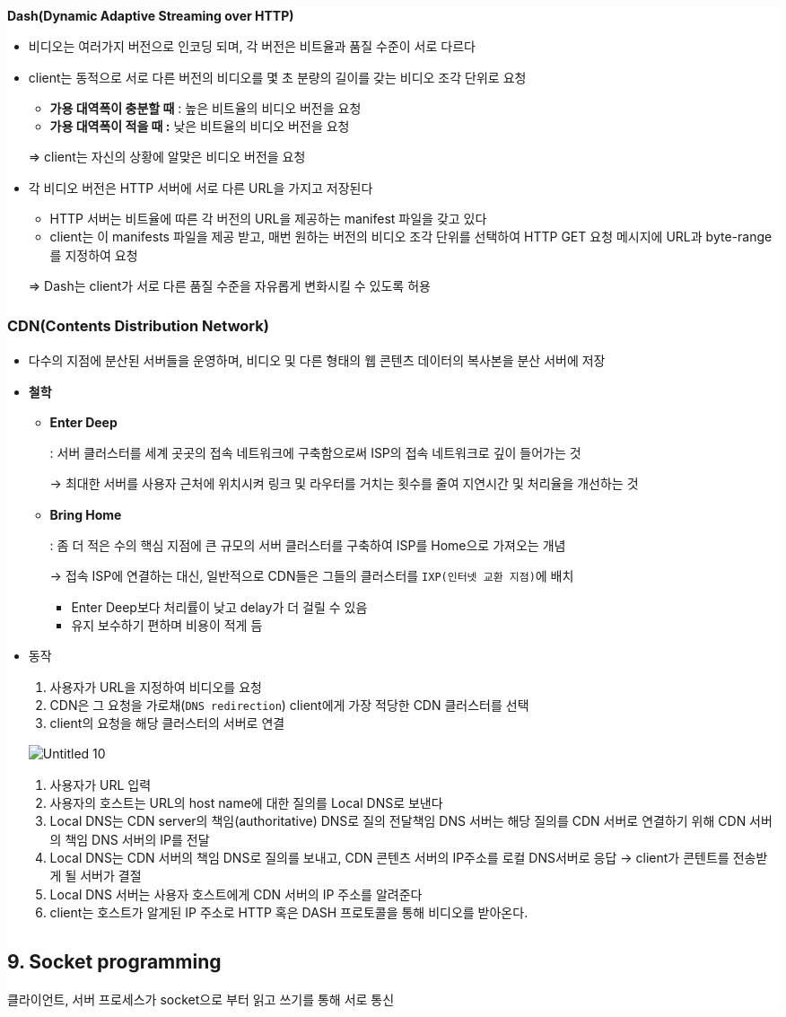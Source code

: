 
**Dash(Dynamic Adaptive Streaming over HTTP)**

- 비디오는 여러가지 버전으로 인코딩 되며, 각 버전은 비트율과 품질 수준이 서로 다르다
- client는 동적으로 서로 다른 버전의 비디오를 몇 초 분량의 길이를 갖는 비디오 조각 단위로 요청
    - **가용 대역폭이 충분할 때** : 높은 비트율의 비디오 버전을 요청
    - **가용 대역폭이 적을 때 :** 낮은 비트율의 비디오 버전을 요청
    
    ⇒ client는 자신의 상황에 알맞은 비디오 버전을 요청
    
- 각 비디오 버전은 HTTP 서버에 서로 다른 URL을 가지고 저장된다
    - HTTP 서버는 비트율에 따른 각 버전의 URL을 제공하는 manifest 파일을 갖고 있다
    - client는 이 manifests 파일을 제공 받고, 매번 원하는 버전의 비디오 조각 단위를 선택하여 HTTP GET 요청 메시지에 URL과 byte-range를 지정하여 요청
    
    ⇒ Dash는 client가 서로 다른 품질 수준을 자유롭게 변화시킬 수 있도록 허용
    

### CDN(Contents Distribution Network)

- 다수의 지점에 분산된 서버들을 운영하며, 비디오 및 다른 형태의 웹 콘텐츠 데이터의 복사본을 분산 서버에 저장
- **철학**
    - **Enter Deep**
        
        : 서버 클러스터를 세계 곳곳의 접속 네트워크에 구축함으로써 ISP의 접속 네트워크로 깊이 들어가는 것
        
        → 최대한 서버를 사용자 근처에 위치시켜 링크 및 라우터를 거치는 횟수를 줄여 지연시간 및 처리율을 개선하는 것
        
    - **Bring Home**
        
        : 좀 더 적은 수의 핵심 지점에 큰 규모의 서버 클러스터를 구축하여 ISP를 Home으로 가져오는 개념
        
        → 접속 ISP에 연결하는 대신, 일반적으로 CDN들은 그들의 클러스터를 `IXP(인터넷 교환 지점)`에 배치
        
        - Enter Deep보다 처리률이 낮고 delay가 더 걸릴 수 있음
        - 유지 보수하기 편하며 비용이 적게 듬
- 동작
    1. 사용자가 URL을 지정하여 비디오를 요청
    2. CDN은 그 요청을 가로채(`DNS redirection`) client에게 가장 적당한 CDN 클러스터를 선택
    3. client의 요청을 해당 클러스터의 서버로 연결
    
    ![Untitled 10](https://github.com/SSAFY-CSStudy/Network/assets/101400650/705a88e3-22dc-4ae4-815d-1d6d4f1bb29b)

    1. 사용자가 URL 입력
    2. 사용자의 호스트는 URL의 host name에 대한 질의를 Local DNS로 보낸다
    3. Local DNS는 CDN server의 책임(authoritative) DNS로 질의 전달책임 DNS 서버는 해당 질의를 CDN 서버로 연결하기 위해 CDN 서버의 책임 DNS 서버의 IP를 전달
    4. Local DNS는 CDN 서버의 책임 DNS로 질의를 보내고, CDN 콘텐츠 서버의 IP주소를 로컬 DNS서버로 응답
    → client가 콘텐트를 전송받게 될 서버가 결절
    5. Local DNS 서버는 사용자 호스트에게 CDN 서버의 IP 주소를 알려준다
    6. client는 호스트가 알게된 IP 주소로 HTTP 혹은 DASH 프로토콜을 통해 비디오를 받아온다.
        
        

## 9. Socket programming

클라이언트, 서버 프로세스가 socket으로 부터 읽고 쓰기를 통해 서로 통신
